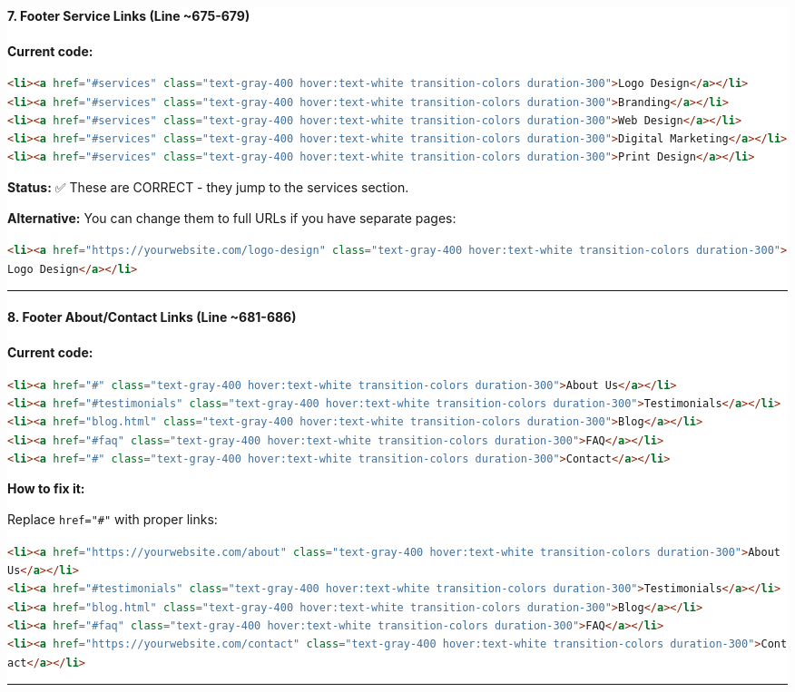 
#### 7. **Footer Service Links** (Line ~675-679)

**Current code:**
```html
<li><a href="#services" class="text-gray-400 hover:text-white transition-colors duration-300">Logo Design</a></li>
<li><a href="#services" class="text-gray-400 hover:text-white transition-colors duration-300">Branding</a></li>
<li><a href="#services" class="text-gray-400 hover:text-white transition-colors duration-300">Web Design</a></li>
<li><a href="#services" class="text-gray-400 hover:text-white transition-colors duration-300">Digital Marketing</a></li>
<li><a href="#services" class="text-gray-400 hover:text-white transition-colors duration-300">Print Design</a></li>
```

**Status:** ✅ These are CORRECT - they jump to the services section.

**Alternative:** You can change them to full URLs if you have separate pages:
```html
<li><a href="https://yourwebsite.com/logo-design" class="text-gray-400 hover:text-white transition-colors duration-300">Logo Design</a></li>
```

---

#### 8. **Footer About/Contact Links** (Line ~681-686)

**Current code:**
```html
<li><a href="#" class="text-gray-400 hover:text-white transition-colors duration-300">About Us</a></li>
<li><a href="#testimonials" class="text-gray-400 hover:text-white transition-colors duration-300">Testimonials</a></li>
<li><a href="blog.html" class="text-gray-400 hover:text-white transition-colors duration-300">Blog</a></li>
<li><a href="#faq" class="text-gray-400 hover:text-white transition-colors duration-300">FAQ</a></li>
<li><a href="#" class="text-gray-400 hover:text-white transition-colors duration-300">Contact</a></li>
```

**How to fix it:**

Replace `href="#"` with proper links:

```html
<li><a href="https://yourwebsite.com/about" class="text-gray-400 hover:text-white transition-colors duration-300">About Us</a></li>
<li><a href="#testimonials" class="text-gray-400 hover:text-white transition-colors duration-300">Testimonials</a></li>
<li><a href="blog.html" class="text-gray-400 hover:text-white transition-colors duration-300">Blog</a></li>
<li><a href="#faq" class="text-gray-400 hover:text-white transition-colors duration-300">FAQ</a></li>
<li><a href="https://yourwebsite.com/contact" class="text-gray-400 hover:text-white transition-colors duration-300">Contact</a></li>
```

---